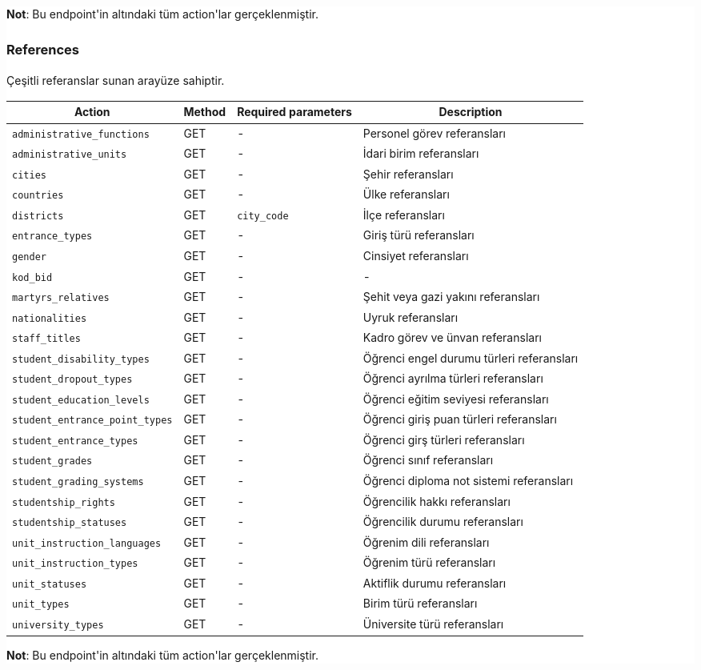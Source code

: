 **Not**: Bu endpoint'in altındaki tüm action'lar gerçeklenmiştir.

### References

Çeşitli referanslar sunan arayüze sahiptir.

|Action                        |Method|Required parameters|Description|
|------------------------------|------|-------------------|-----------|
|`administrative_functions`    |GET   |-                  |Personel görev referansları
|`administrative_units`        |GET   |-                  |İdari birim referansları
|`cities`                      |GET   |-                  |Şehir referansları
|`countries`                   |GET   |-                  |Ülke referansları
|`districts`                   |GET   |`city_code`        |İlçe referansları
|`entrance_types`              |GET   |-                  |Giriş türü referansları
|`gender`                      |GET   |-                  |Cinsiyet referansları
|`kod_bid`                     |GET   |-                  |-
|`martyrs_relatives`           |GET   |-                  |Şehit veya gazi yakını referansları
|`nationalities`               |GET   |-                  |Uyruk referansları
|`staff_titles`                |GET   |-                  |Kadro görev ve ünvan referansları
|`student_disability_types`    |GET   |-                  |Öğrenci engel durumu türleri referansları
|`student_dropout_types`       |GET   |-                  |Öğrenci ayrılma türleri referansları
|`student_education_levels`    |GET   |-                  |Öğrenci eğitim seviyesi referansları
|`student_entrance_point_types`|GET   |-                  |Öğrenci giriş puan türleri referansları
|`student_entrance_types`      |GET   |-                  |Öğrenci girş türleri referansları
|`student_grades`              |GET   |-                  |Öğrenci sınıf referansları
|`student_grading_systems`     |GET   |-                  |Öğrenci diploma not sistemi referansları
|`studentship_rights`          |GET   |-                  |Öğrencilik hakkı referansları
|`studentship_statuses`        |GET   |-                  |Öğrencilik durumu referansları
|`unit_instruction_languages`  |GET   |-                  |Öğrenim dili referansları
|`unit_instruction_types`      |GET   |-                  |Öğrenim türü referansları
|`unit_statuses`               |GET   |-                  |Aktiflik durumu referansları
|`unit_types`                  |GET   |-                  |Birim türü referansları
|`university_types`            |GET   |-                  |Üniversite türü referansları

**Not**: Bu endpoint'in altındaki tüm action'lar gerçeklenmiştir.
